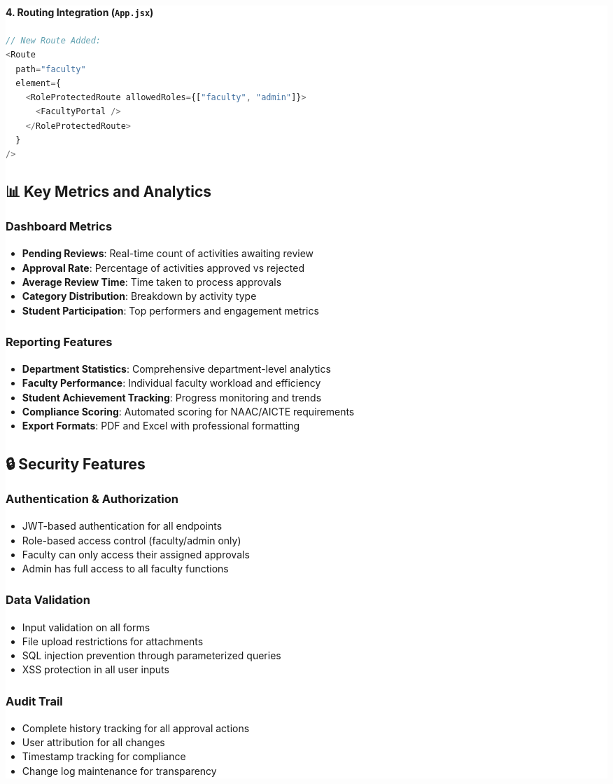 #### 4. Routing Integration (`App.jsx`)
```javascript
// New Route Added:
<Route
  path="faculty"
  element={
    <RoleProtectedRoute allowedRoles={["faculty", "admin"]}>
      <FacultyPortal />
    </RoleProtectedRoute>
  }
/>
```

## 📊 Key Metrics and Analytics

### Dashboard Metrics
- **Pending Reviews**: Real-time count of activities awaiting review
- **Approval Rate**: Percentage of activities approved vs rejected
- **Average Review Time**: Time taken to process approvals
- **Category Distribution**: Breakdown by activity type
- **Student Participation**: Top performers and engagement metrics

### Reporting Features
- **Department Statistics**: Comprehensive department-level analytics
- **Faculty Performance**: Individual faculty workload and efficiency
- **Student Achievement Tracking**: Progress monitoring and trends
- **Compliance Scoring**: Automated scoring for NAAC/AICTE requirements
- **Export Formats**: PDF and Excel with professional formatting

## 🔒 Security Features

### Authentication & Authorization
- JWT-based authentication for all endpoints
- Role-based access control (faculty/admin only)
- Faculty can only access their assigned approvals
- Admin has full access to all faculty functions

### Data Validation
- Input validation on all forms
- File upload restrictions for attachments
- SQL injection prevention through parameterized queries
- XSS protection in all user inputs

### Audit Trail
- Complete history tracking for all approval actions
- User attribution for all changes
- Timestamp tracking for compliance
- Change log maintenance for transparency
